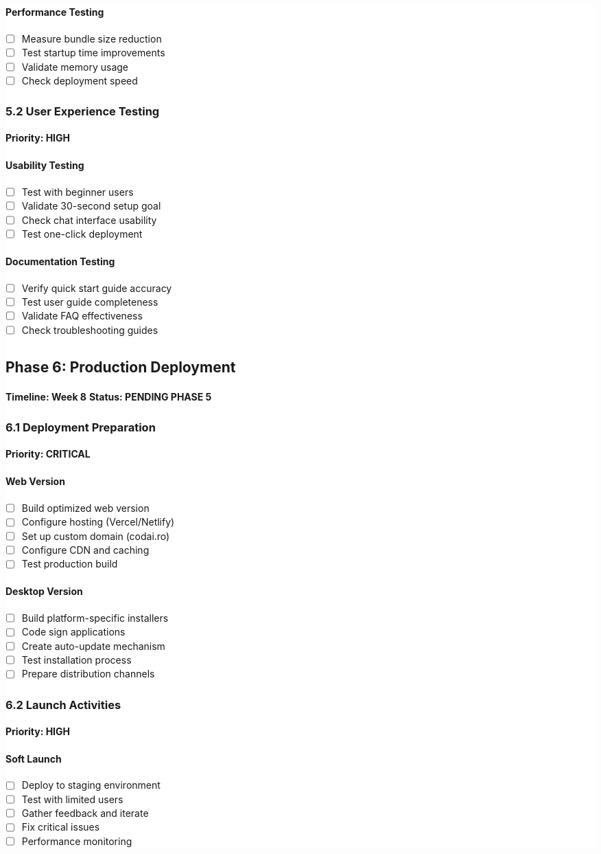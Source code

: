 #### Performance Testing
- [ ] Measure bundle size reduction
- [ ] Test startup time improvements
- [ ] Validate memory usage
- [ ] Check deployment speed

### 5.2 User Experience Testing
**Priority: HIGH**

#### Usability Testing
- [ ] Test with beginner users
- [ ] Validate 30-second setup goal
- [ ] Check chat interface usability
- [ ] Test one-click deployment

#### Documentation Testing
- [ ] Verify quick start guide accuracy
- [ ] Test user guide completeness
- [ ] Validate FAQ effectiveness
- [ ] Check troubleshooting guides

## Phase 6: Production Deployment
**Timeline: Week 8**
**Status: PENDING PHASE 5**

### 6.1 Deployment Preparation
**Priority: CRITICAL**

#### Web Version
- [ ] Build optimized web version
- [ ] Configure hosting (Vercel/Netlify)
- [ ] Set up custom domain (codai.ro)
- [ ] Configure CDN and caching
- [ ] Test production build

#### Desktop Version
- [ ] Build platform-specific installers
- [ ] Code sign applications
- [ ] Create auto-update mechanism
- [ ] Test installation process
- [ ] Prepare distribution channels

### 6.2 Launch Activities
**Priority: HIGH**

#### Soft Launch
- [ ] Deploy to staging environment
- [ ] Test with limited users
- [ ] Gather feedback and iterate
- [ ] Fix critical issues
- [ ] Performance monitoring

